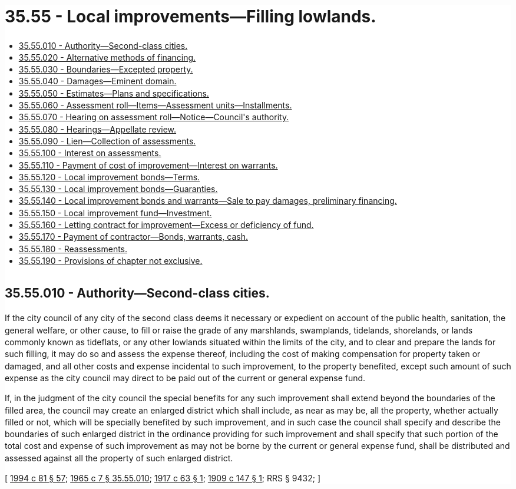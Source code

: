 # 35.55 - Local improvements—Filling lowlands.
* [35.55.010 - Authority—Second-class cities.](#3555010---authoritysecond-class-cities)
* [35.55.020 - Alternative methods of financing.](#3555020---alternative-methods-of-financing)
* [35.55.030 - Boundaries—Excepted property.](#3555030---boundariesexcepted-property)
* [35.55.040 - Damages—Eminent domain.](#3555040---damageseminent-domain)
* [35.55.050 - Estimates—Plans and specifications.](#3555050---estimatesplans-and-specifications)
* [35.55.060 - Assessment roll—Items—Assessment units—Installments.](#3555060---assessment-rollitemsassessment-unitsinstallments)
* [35.55.070 - Hearing on assessment roll—Notice—Council's authority.](#3555070---hearing-on-assessment-rollnoticecouncils-authority)
* [35.55.080 - Hearings—Appellate review.](#3555080---hearingsappellate-review)
* [35.55.090 - Lien—Collection of assessments.](#3555090---liencollection-of-assessments)
* [35.55.100 - Interest on assessments.](#3555100---interest-on-assessments)
* [35.55.110 - Payment of cost of improvement—Interest on warrants.](#3555110---payment-of-cost-of-improvementinterest-on-warrants)
* [35.55.120 - Local improvement bonds—Terms.](#3555120---local-improvement-bondsterms)
* [35.55.130 - Local improvement bonds—Guaranties.](#3555130---local-improvement-bondsguaranties)
* [35.55.140 - Local improvement bonds and warrants—Sale to pay damages, preliminary financing.](#3555140---local-improvement-bonds-and-warrantssale-to-pay-damages-preliminary-financing)
* [35.55.150 - Local improvement fund—Investment.](#3555150---local-improvement-fundinvestment)
* [35.55.160 - Letting contract for improvement—Excess or deficiency of fund.](#3555160---letting-contract-for-improvementexcess-or-deficiency-of-fund)
* [35.55.170 - Payment of contractor—Bonds, warrants, cash.](#3555170---payment-of-contractorbonds-warrants-cash)
* [35.55.180 - Reassessments.](#3555180---reassessments)
* [35.55.190 - Provisions of chapter not exclusive.](#3555190---provisions-of-chapter-not-exclusive)
## 35.55.010 - Authority—Second-class cities.
If the city council of any city of the second class deems it necessary or expedient on account of the public health, sanitation, the general welfare, or other cause, to fill or raise the grade of any marshlands, swamplands, tidelands, shorelands, or lands commonly known as tideflats, or any other lowlands situated within the limits of the city, and to clear and prepare the lands for such filling, it may do so and assess the expense thereof, including the cost of making compensation for property taken or damaged, and all other costs and expense incidental to such improvement, to the property benefited, except such amount of such expense as the city council may direct to be paid out of the current or general expense fund.

If, in the judgment of the city council the special benefits for any such improvement shall extend beyond the boundaries of the filled area, the council may create an enlarged district which shall include, as near as may be, all the property, whether actually filled or not, which will be specially benefited by such improvement, and in such case the council shall specify and describe the boundaries of such enlarged district in the ordinance providing for such improvement and shall specify that such portion of the total cost and expense of such improvement as may not be borne by the current or general expense fund, shall be distributed and assessed against all the property of such enlarged district.

\[ [1994 c 81 § 57](http://lawfilesext.leg.wa.gov/biennium/1993-94/Pdf/Bills/Session%20Laws/House/2244.SL.pdf?cite=1994%20c%2081%20§%2057); [1965 c 7 § 35.55.010](http://leg.wa.gov/CodeReviser/documents/sessionlaw/1965c7.pdf?cite=1965%20c%207%20§%2035.55.010); [1917 c 63 § 1](http://leg.wa.gov/CodeReviser/documents/sessionlaw/1917c63.pdf?cite=1917%20c%2063%20§%201); [1909 c 147 § 1](http://leg.wa.gov/CodeReviser/documents/sessionlaw/1909c147.pdf?cite=1909%20c%20147%20§%201); RRS § 9432; \]
